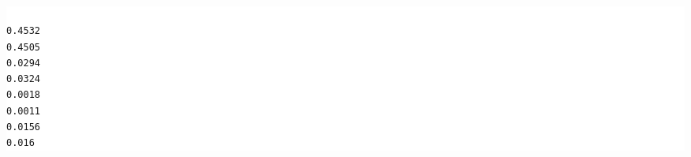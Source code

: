                                                                                                                                                                                                                                                                                                                                                                                                                                                                                                                                                                                                                                                                                                                                                           0.4532                                                                                                                                                                                                                                                                                                                                                                                                                                                                                                                                                                                                                                                                                                                                                    0.4505                                                                                                                                                                                                                                                                                                                                                                                                                                                                                                                                                                                                                                                                                                                                                                 0.0294                                                                                                                                                                                                                                                                                                                                                                                                                                                                                                                                                                                                                                                                                                                                                         0.0324                                                                                                                                                                                                                                                                                                                                                                                                                                                                                                                                                                                                                                                                                                                      0.0018                                                                                                                                                                                                                                                                                                                                                                                                                                                                                                                                                                                                                                                                                                              0.0011                                                                                                                                                                                                                                                                                                                                                                                                                                                                                                                                                                                                                                                                                                                                        0.0156                                                                                                                                                                                                                                                                                                                                                                                                                                                                                                                                                                                                                                                                                                                                 0.016
